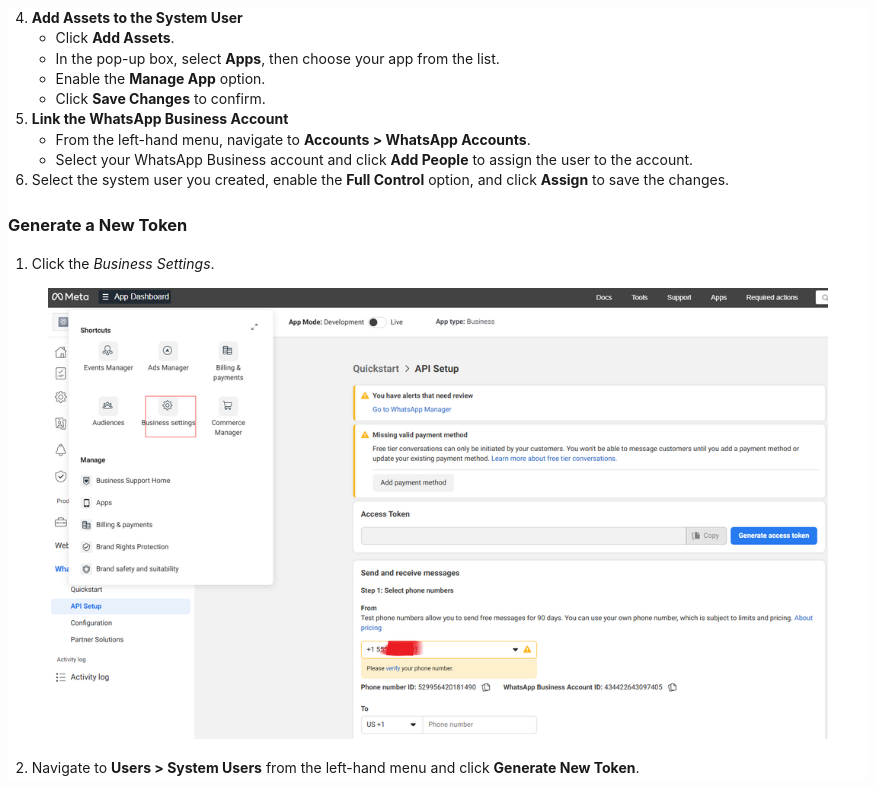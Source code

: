 
4. **Add Assets to the System User**
   * Click **Add Assets**.
   * In the pop-up box, select **Apps**, then choose your app from the list.
   * Enable the **Manage App** option.
   * Click **Save Changes** to confirm.
5. **Link the WhatsApp Business Account**
   * From the left-hand menu, navigate to **Accounts > WhatsApp Accounts**.
   * Select your WhatsApp Business account and click **Add People** to assign the user to the account.
6. Select the system user you created, enable the **Full Control** option, and click **Assign** to save the changes.

### Generate a New Token

1. Click the _Business Settings_.

<figure><img src="../../../.gitbook/assets/whatsapp_portsip22.png" alt=""><figcaption></figcaption></figure>

2. Navigate to **Users > System Users** from the left-hand menu and click **Generate New Token**.
